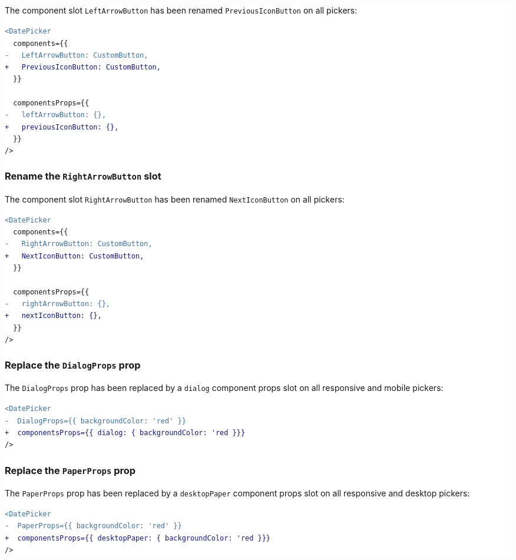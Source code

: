 The component slot `LeftArrowButton` has been renamed `PreviousIconButton` on all pickers:

```diff
<DatePicker
  components={{
-   LeftArrowButton: CustomButton,
+   PreviousIconButton: CustomButton,
  }}

  componentsProps={{
-   leftArrowButton: {},
+   previousIconButton: {},
  }}
/>
```

### Rename the `RightArrowButton` slot

The component slot `RightArrowButton` has been renamed `NextIconButton` on all pickers:

```diff
<DatePicker
  components={{
-   RightArrowButton: CustomButton,
+   NextIconButton: CustomButton,
  }}

  componentsProps={{
-   rightArrowButton: {},
+   nextIconButton: {},
  }}
/>
```

### Replace the `DialogProps` prop

The `DialogProps` prop has been replaced by a `dialog` component props slot on all responsive and mobile pickers:

```diff
<DatePicker
-  DialogProps={{ backgroundColor: 'red' }}
+  componentsProps={{ dialog: { backgroundColor: 'red }}}
/>
```

### Replace the `PaperProps` prop

The `PaperProps` prop has been replaced by a `desktopPaper` component props slot on all responsive and desktop pickers:

```diff
<DatePicker
-  PaperProps={{ backgroundColor: 'red' }}
+  componentsProps={{ desktopPaper: { backgroundColor: 'red }}}
/>
```
